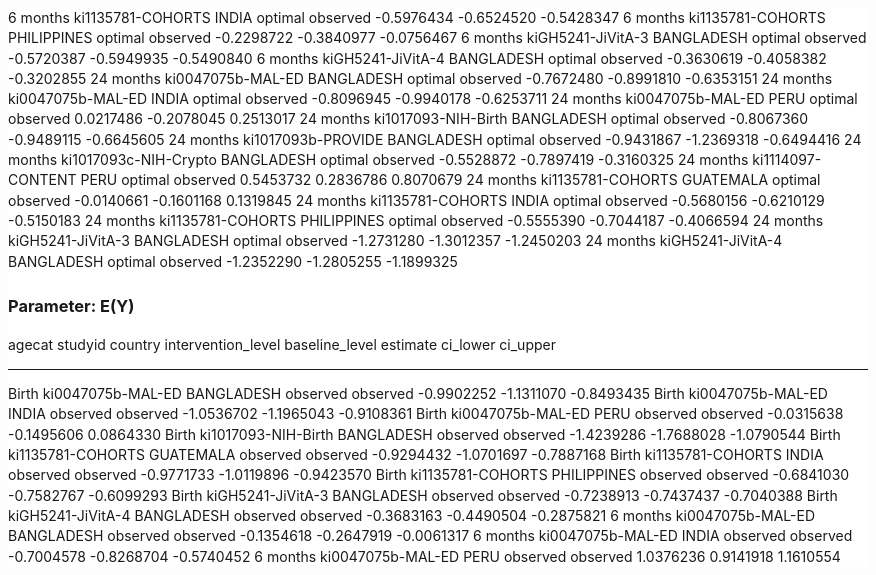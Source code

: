 6 months    ki1135781-COHORTS       INDIA         optimal              observed          -0.5976434   -0.6524520   -0.5428347
6 months    ki1135781-COHORTS       PHILIPPINES   optimal              observed          -0.2298722   -0.3840977   -0.0756467
6 months    kiGH5241-JiVitA-3       BANGLADESH    optimal              observed          -0.5720387   -0.5949935   -0.5490840
6 months    kiGH5241-JiVitA-4       BANGLADESH    optimal              observed          -0.3630619   -0.4058382   -0.3202855
24 months   ki0047075b-MAL-ED       BANGLADESH    optimal              observed          -0.7672480   -0.8991810   -0.6353151
24 months   ki0047075b-MAL-ED       INDIA         optimal              observed          -0.8096945   -0.9940178   -0.6253711
24 months   ki0047075b-MAL-ED       PERU          optimal              observed           0.0217486   -0.2078045    0.2513017
24 months   ki1017093-NIH-Birth     BANGLADESH    optimal              observed          -0.8067360   -0.9489115   -0.6645605
24 months   ki1017093b-PROVIDE      BANGLADESH    optimal              observed          -0.9431867   -1.2369318   -0.6494416
24 months   ki1017093c-NIH-Crypto   BANGLADESH    optimal              observed          -0.5528872   -0.7897419   -0.3160325
24 months   ki1114097-CONTENT       PERU          optimal              observed           0.5453732    0.2836786    0.8070679
24 months   ki1135781-COHORTS       GUATEMALA     optimal              observed          -0.0140661   -0.1601168    0.1319845
24 months   ki1135781-COHORTS       INDIA         optimal              observed          -0.5680156   -0.6210129   -0.5150183
24 months   ki1135781-COHORTS       PHILIPPINES   optimal              observed          -0.5555390   -0.7044187   -0.4066594
24 months   kiGH5241-JiVitA-3       BANGLADESH    optimal              observed          -1.2731280   -1.3012357   -1.2450203
24 months   kiGH5241-JiVitA-4       BANGLADESH    optimal              observed          -1.2352290   -1.2805255   -1.1899325


### Parameter: E(Y)


agecat      studyid                 country       intervention_level   baseline_level      estimate     ci_lower     ci_upper
----------  ----------------------  ------------  -------------------  ---------------  -----------  -----------  -----------
Birth       ki0047075b-MAL-ED       BANGLADESH    observed             observed          -0.9902252   -1.1311070   -0.8493435
Birth       ki0047075b-MAL-ED       INDIA         observed             observed          -1.0536702   -1.1965043   -0.9108361
Birth       ki0047075b-MAL-ED       PERU          observed             observed          -0.0315638   -0.1495606    0.0864330
Birth       ki1017093-NIH-Birth     BANGLADESH    observed             observed          -1.4239286   -1.7688028   -1.0790544
Birth       ki1135781-COHORTS       GUATEMALA     observed             observed          -0.9294432   -1.0701697   -0.7887168
Birth       ki1135781-COHORTS       INDIA         observed             observed          -0.9771733   -1.0119896   -0.9423570
Birth       ki1135781-COHORTS       PHILIPPINES   observed             observed          -0.6841030   -0.7582767   -0.6099293
Birth       kiGH5241-JiVitA-3       BANGLADESH    observed             observed          -0.7238913   -0.7437437   -0.7040388
Birth       kiGH5241-JiVitA-4       BANGLADESH    observed             observed          -0.3683163   -0.4490504   -0.2875821
6 months    ki0047075b-MAL-ED       BANGLADESH    observed             observed          -0.1354618   -0.2647919   -0.0061317
6 months    ki0047075b-MAL-ED       INDIA         observed             observed          -0.7004578   -0.8268704   -0.5740452
6 months    ki0047075b-MAL-ED       PERU          observed             observed           1.0376236    0.9141918    1.1610554